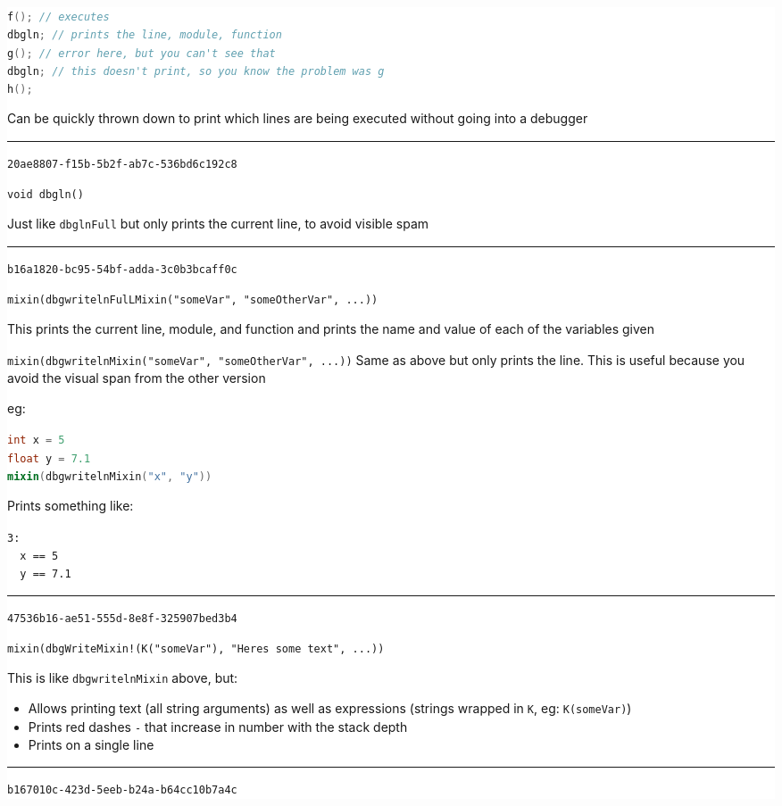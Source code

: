 ```D
f(); // executes
dbgln; // prints the line, module, function
g(); // error here, but you can't see that
dbgln; // this doesn't print, so you know the problem was g
h();
```

Can be quickly thrown down to print which lines are being executed without going into a debugger

---

`20ae8807-f15b-5b2f-ab7c-536bd6c192c8`

`void dbgln()`

Just like `dbglnFull` but only prints the current line, to avoid visible spam

---

`b16a1820-bc95-54bf-adda-3c0b3bcaff0c`

`mixin(dbgwritelnFulLMixin("someVar", "someOtherVar", ...))`

This prints the current line, module, and function and prints the name and value of each of the variables given

`mixin(dbgwritelnMixin("someVar", "someOtherVar", ...))`
Same as above but only prints the line. This is useful because you avoid the visual span from the other version

eg:
```D
int x = 5
float y = 7.1
mixin(dbgwritelnMixin("x", "y"))
```
Prints something like:
```
3:
  x == 5
  y == 7.1
```

---

`47536b16-ae51-555d-8e8f-325907bed3b4`

`mixin(dbgWriteMixin!(K("someVar"), "Heres some text", ...))`

This is like `dbgwritelnMixin` above, but:

* Allows printing text (all string arguments) as well as expressions (strings wrapped in `K`, eg: `K(someVar)`)
* Prints red dashes `-` that increase in number with the stack depth
* Prints on a single line

---

`b167010c-423d-5eeb-b24a-b64cc10b7a4c`
